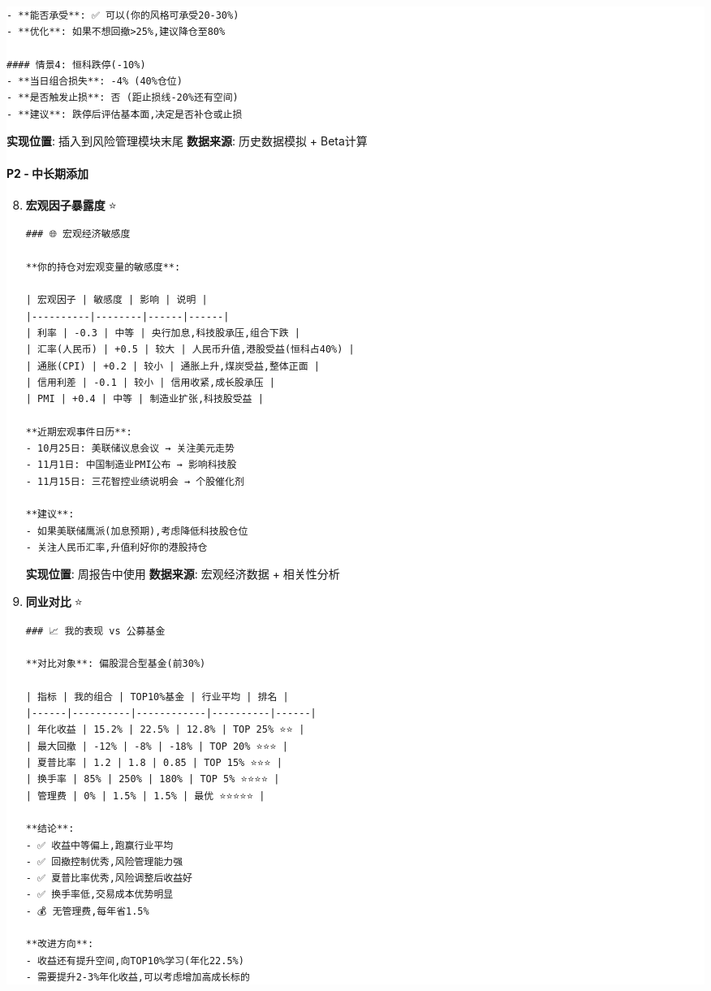    ```
   - **能否承受**: ✅ 可以(你的风格可承受20-30%)
   - **优化**: 如果不想回撤>25%,建议降仓至80%

   #### 情景4: 恒科跌停(-10%)
   - **当日组合损失**: -4% (40%仓位)
   - **是否触发止损**: 否 (距止损线-20%还有空间)
   - **建议**: 跌停后评估基本面,决定是否补仓或止损
   ```

   **实现位置**: 插入到风险管理模块末尾
   **数据来源**: 历史数据模拟 + Beta计算

#### P2 - 中长期添加

8. **宏观因子暴露度** ⭐
   ```
   ### 🌐 宏观经济敏感度

   **你的持仓对宏观变量的敏感度**:

   | 宏观因子 | 敏感度 | 影响 | 说明 |
   |----------|--------|------|------|
   | 利率 | -0.3 | 中等 | 央行加息,科技股承压,组合下跌 |
   | 汇率(人民币) | +0.5 | 较大 | 人民币升值,港股受益(恒科占40%) |
   | 通胀(CPI) | +0.2 | 较小 | 通胀上升,煤炭受益,整体正面 |
   | 信用利差 | -0.1 | 较小 | 信用收紧,成长股承压 |
   | PMI | +0.4 | 中等 | 制造业扩张,科技股受益 |

   **近期宏观事件日历**:
   - 10月25日: 美联储议息会议 → 关注美元走势
   - 11月1日: 中国制造业PMI公布 → 影响科技股
   - 11月15日: 三花智控业绩说明会 → 个股催化剂

   **建议**:
   - 如果美联储鹰派(加息预期),考虑降低科技股仓位
   - 关注人民币汇率,升值利好你的港股持仓
   ```

   **实现位置**: 周报告中使用
   **数据来源**: 宏观经济数据 + 相关性分析

9. **同业对比** ⭐
   ```
   ### 📈 我的表现 vs 公募基金

   **对比对象**: 偏股混合型基金(前30%)

   | 指标 | 我的组合 | TOP10%基金 | 行业平均 | 排名 |
   |------|----------|------------|----------|------|
   | 年化收益 | 15.2% | 22.5% | 12.8% | TOP 25% ⭐⭐ |
   | 最大回撤 | -12% | -8% | -18% | TOP 20% ⭐⭐⭐ |
   | 夏普比率 | 1.2 | 1.8 | 0.85 | TOP 15% ⭐⭐⭐ |
   | 换手率 | 85% | 250% | 180% | TOP 5% ⭐⭐⭐⭐ |
   | 管理费 | 0% | 1.5% | 1.5% | 最优 ⭐⭐⭐⭐⭐ |

   **结论**:
   - ✅ 收益中等偏上,跑赢行业平均
   - ✅ 回撤控制优秀,风险管理能力强
   - ✅ 夏普比率优秀,风险调整后收益好
   - ✅ 换手率低,交易成本优势明显
   - 💰 无管理费,每年省1.5%

   **改进方向**:
   - 收益还有提升空间,向TOP10%学习(年化22.5%)
   - 需要提升2-3%年化收益,可以考虑增加高成长标的
   ```